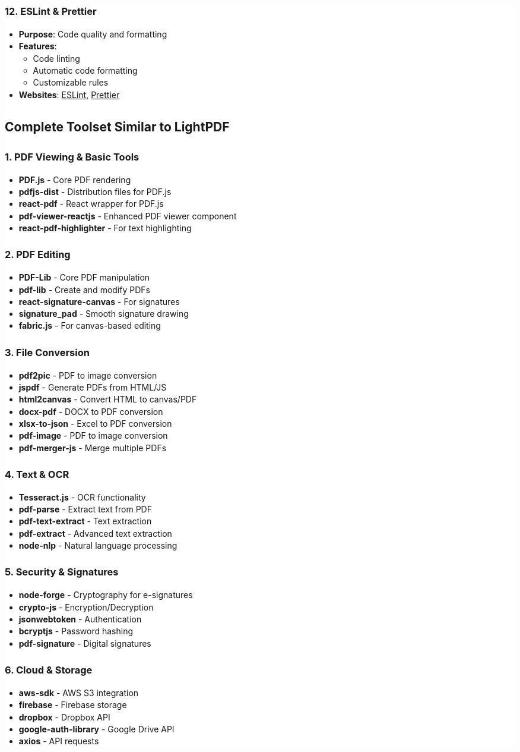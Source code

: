 ### 12. ESLint & Prettier
- **Purpose**: Code quality and formatting
- **Features**:
  - Code linting
  - Automatic code formatting
  - Customizable rules
- **Websites**: [ESLint](https://eslint.org/), [Prettier](https://prettier.io/)

## Complete Toolset Similar to LightPDF

### 1. PDF Viewing & Basic Tools
- **PDF.js** - Core PDF rendering
- **pdfjs-dist** - Distribution files for PDF.js
- **react-pdf** - React wrapper for PDF.js
- **pdf-viewer-reactjs** - Enhanced PDF viewer component
- **react-pdf-highlighter** - For text highlighting

### 2. PDF Editing
- **PDF-Lib** - Core PDF manipulation
- **pdf-lib** - Create and modify PDFs
- **react-signature-canvas** - For signatures
- **signature_pad** - Smooth signature drawing
- **fabric.js** - For canvas-based editing

### 3. File Conversion
- **pdf2pic** - PDF to image conversion
- **jspdf** - Generate PDFs from HTML/JS
- **html2canvas** - Convert HTML to canvas/PDF
- **docx-pdf** - DOCX to PDF conversion
- **xlsx-to-json** - Excel to PDF conversion
- **pdf-image** - PDF to image conversion
- **pdf-merger-js** - Merge multiple PDFs

### 4. Text & OCR
- **Tesseract.js** - OCR functionality
- **pdf-parse** - Extract text from PDF
- **pdf-text-extract** - Text extraction
- **pdf-extract** - Advanced text extraction
- **node-nlp** - Natural language processing

### 5. Security & Signatures
- **node-forge** - Cryptography for e-signatures
- **crypto-js** - Encryption/Decryption
- **jsonwebtoken** - Authentication
- **bcryptjs** - Password hashing
- **pdf-signature** - Digital signatures

### 6. Cloud & Storage
- **aws-sdk** - AWS S3 integration
- **firebase** - Firebase storage
- **dropbox** - Dropbox API
- **google-auth-library** - Google Drive API
- **axios** - API requests
